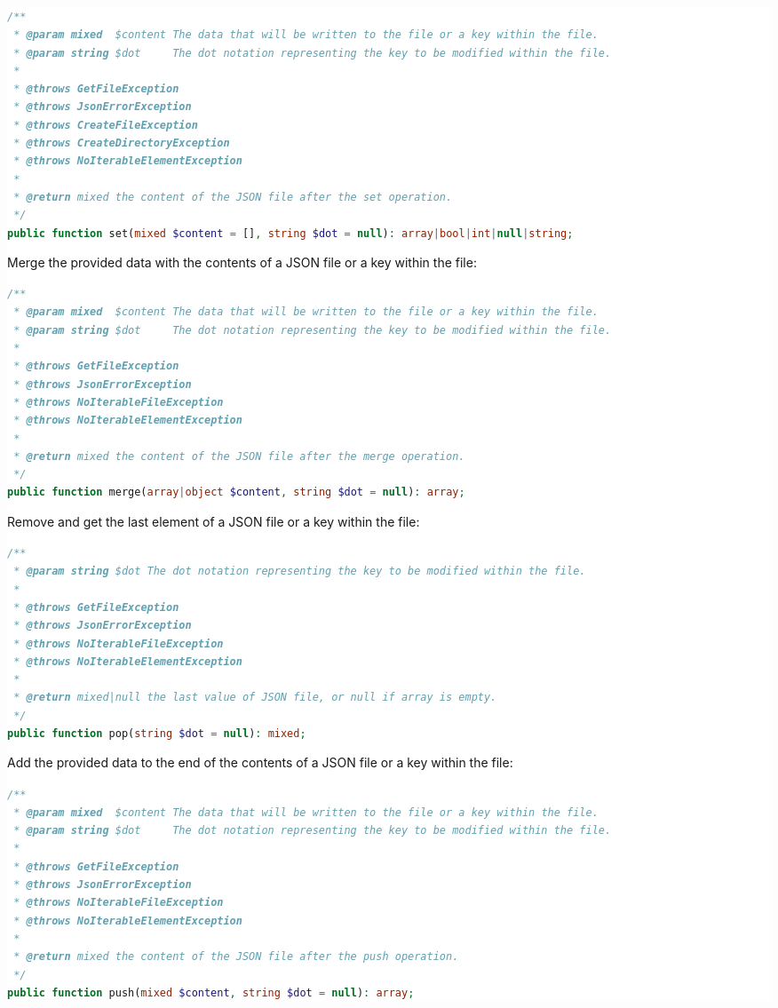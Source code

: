 ```php
/**
 * @param mixed  $content The data that will be written to the file or a key within the file.
 * @param string $dot     The dot notation representing the key to be modified within the file.
 *
 * @throws GetFileException
 * @throws JsonErrorException
 * @throws CreateFileException
 * @throws CreateDirectoryException
 * @throws NoIterableElementException
 *
 * @return mixed the content of the JSON file after the set operation.
 */
public function set(mixed $content = [], string $dot = null): array|bool|int|null|string;
```

Merge the provided data with the contents of a JSON file or a key within the file:

```php
/**
 * @param mixed  $content The data that will be written to the file or a key within the file.
 * @param string $dot     The dot notation representing the key to be modified within the file.
 *
 * @throws GetFileException
 * @throws JsonErrorException
 * @throws NoIterableFileException
 * @throws NoIterableElementException
 *
 * @return mixed the content of the JSON file after the merge operation.
 */
public function merge(array|object $content, string $dot = null): array;
```

Remove and get the last element of a JSON file or a key within the file:

```php
/**
 * @param string $dot The dot notation representing the key to be modified within the file.
 *
 * @throws GetFileException
 * @throws JsonErrorException
 * @throws NoIterableFileException
 * @throws NoIterableElementException
 *
 * @return mixed|null the last value of JSON file, or null if array is empty.
 */
public function pop(string $dot = null): mixed;
```

Add the provided data to the end of the contents of a JSON file or a key within the file:

```php
/**
 * @param mixed  $content The data that will be written to the file or a key within the file.
 * @param string $dot     The dot notation representing the key to be modified within the file.
 *
 * @throws GetFileException
 * @throws JsonErrorException
 * @throws NoIterableFileException
 * @throws NoIterableElementException
 *
 * @return mixed the content of the JSON file after the push operation.
 */
public function push(mixed $content, string $dot = null): array;
```
